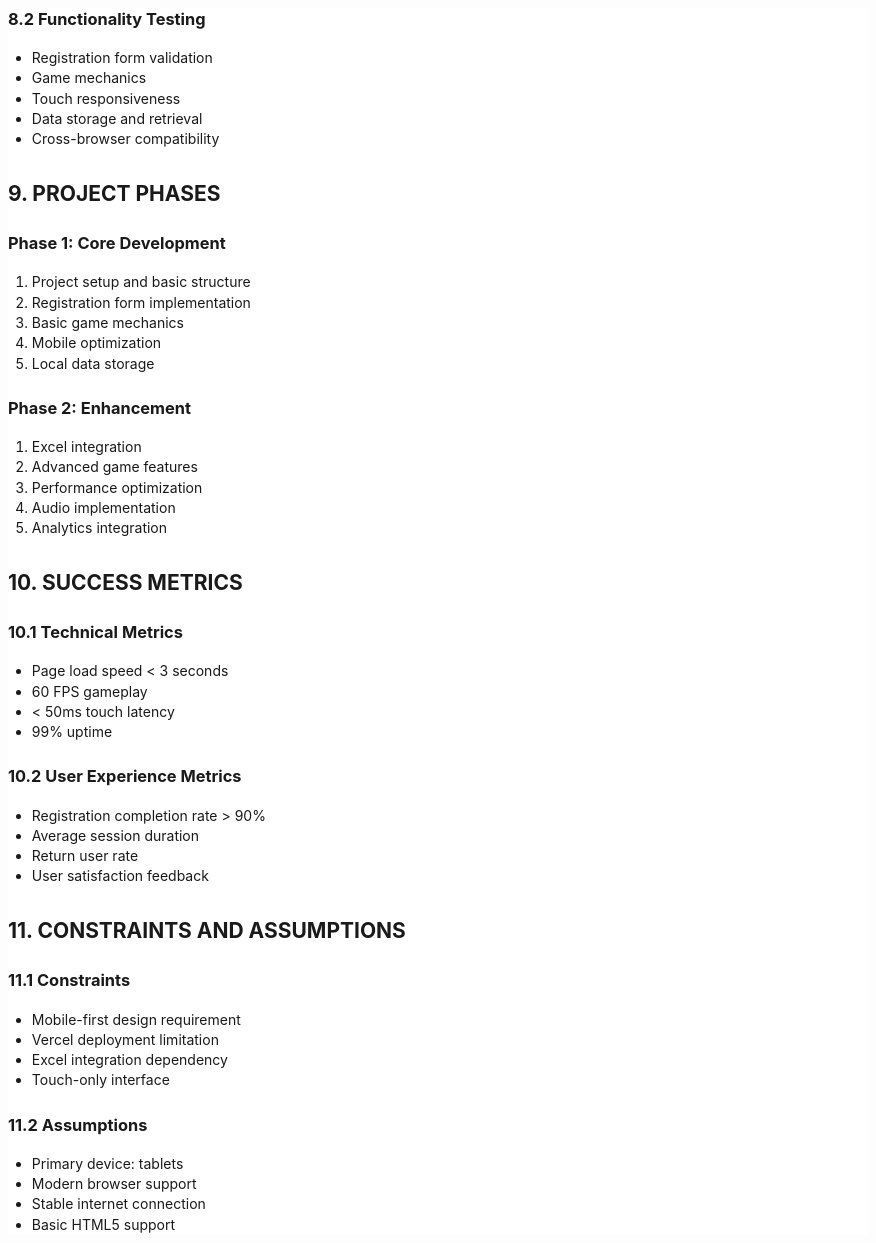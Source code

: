 ### 8.2 Functionality Testing
- Registration form validation
- Game mechanics
- Touch responsiveness
- Data storage and retrieval
- Cross-browser compatibility

## 9. PROJECT PHASES

### Phase 1: Core Development
1. Project setup and basic structure
2. Registration form implementation
3. Basic game mechanics
4. Mobile optimization
5. Local data storage

### Phase 2: Enhancement
1. Excel integration
2. Advanced game features
3. Performance optimization
4. Audio implementation
5. Analytics integration

## 10. SUCCESS METRICS

### 10.1 Technical Metrics
- Page load speed < 3 seconds
- 60 FPS gameplay
- < 50ms touch latency
- 99% uptime

### 10.2 User Experience Metrics
- Registration completion rate > 90%
- Average session duration
- Return user rate
- User satisfaction feedback

## 11. CONSTRAINTS AND ASSUMPTIONS

### 11.1 Constraints
- Mobile-first design requirement
- Vercel deployment limitation
- Excel integration dependency
- Touch-only interface

### 11.2 Assumptions
- Primary device: tablets
- Modern browser support
- Stable internet connection
- Basic HTML5 support
